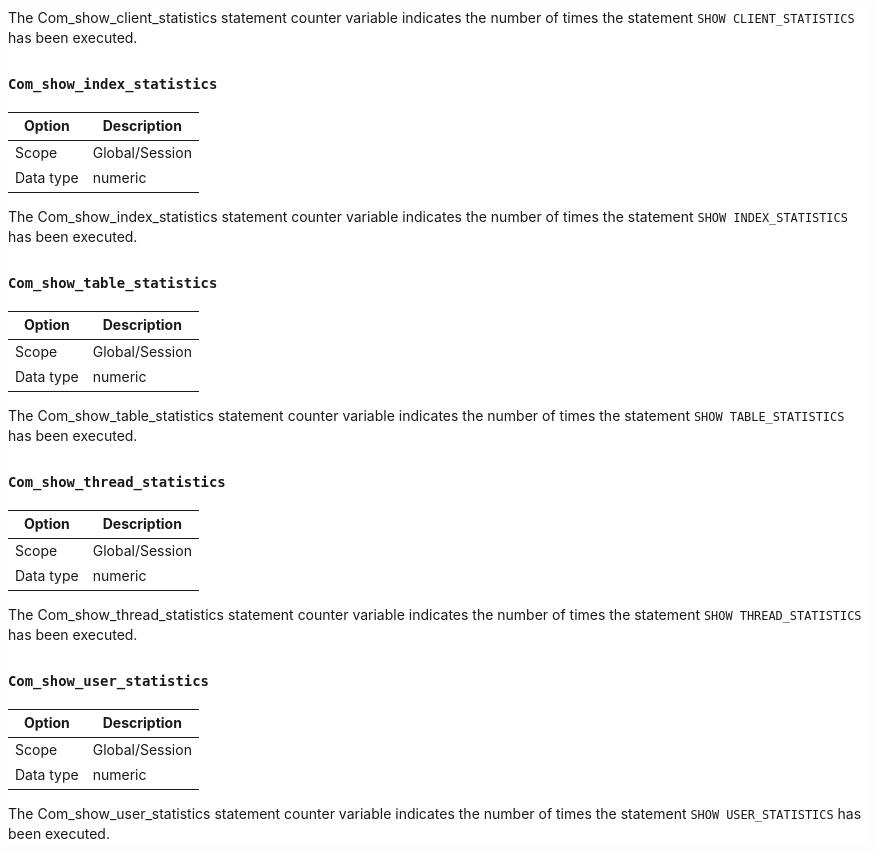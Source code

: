 The Com_show_client_statistics statement counter variable indicates the number of times the statement `SHOW CLIENT_STATISTICS` has been executed.

### `Com_show_index_statistics`


| Option | Description |
| --- | --- |
| Scope | Global/Session |
| Data type | numeric |


The Com_show_index_statistics statement counter variable indicates the number of times the statement `SHOW INDEX_STATISTICS` has been executed.

### `Com_show_table_statistics`


| Option | Description |
| --- | --- |
| Scope | Global/Session |
| Data type | numeric |

The Com_show_table_statistics statement counter variable indicates the number of times the statement `SHOW TABLE_STATISTICS` has been executed.

### `Com_show_thread_statistics`


| Option | Description |
| --- | --- |
| Scope | Global/Session |
| Data type | numeric |

The Com_show_thread_statistics statement counter variable indicates the number of times the statement `SHOW THREAD_STATISTICS` has been executed.

### `Com_show_user_statistics`

| Option | Description |
| --- | --- |
| Scope | Global/Session |
| Data type | numeric |

The Com_show_user_statistics statement counter variable indicates the number of times the statement `SHOW USER_STATISTICS` has been executed.
